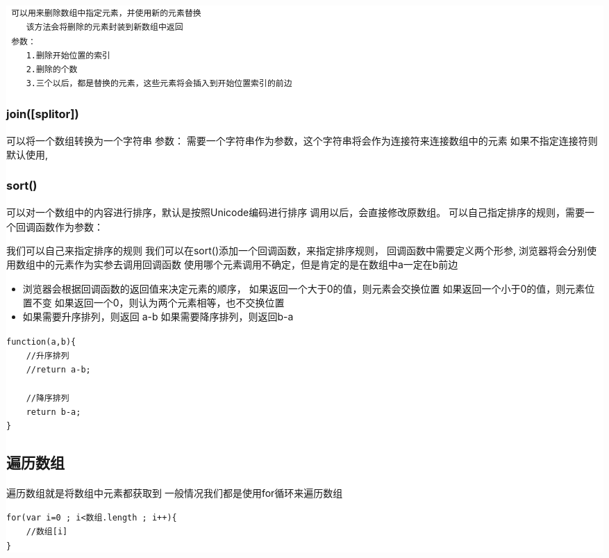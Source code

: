 ```
 可以用来删除数组中指定元素，并使用新的元素替换  
	该方法会将删除的元素封装到新数组中返回  
 参数：  
	1.删除开始位置的索引  
	2.删除的个数  
	3.三个以后，都是替换的元素，这些元素将会插入到开始位置索引的前边  
```

### join([splitor])

可以将一个数组转换为一个字符串
参数：
需要一个字符串作为参数，这个字符串将会作为连接符来连接数组中的元素
如果不指定连接符则默认使用,

### sort()

可以对一个数组中的内容进行排序，默认是按照Unicode编码进行排序
调用以后，会直接修改原数组。
可以自己指定排序的规则，需要一个回调函数作为参数：

我们可以自己来指定排序的规则
我们可以在sort()添加一个回调函数，来指定排序规则，
回调函数中需要定义两个形参,
浏览器将会分别使用数组中的元素作为实参去调用回调函数
使用哪个元素调用不确定，但是肯定的是在数组中a一定在b前边

- 浏览器会根据回调函数的返回值来决定元素的顺序，
  如果返回一个大于0的值，则元素会交换位置
  如果返回一个小于0的值，则元素位置不变
  如果返回一个0，则认为两个元素相等，也不交换位置
- 如果需要升序排列，则返回 a-b
  如果需要降序排列，则返回b-a

```
function(a,b){  
	//升序排列  
	//return a-b;  
	  
	//降序排列  
	return b-a;  
}  
```

## 遍历数组

遍历数组就是将数组中元素都获取到
一般情况我们都是使用for循环来遍历数组

```
for(var i=0 ; i<数组.length ; i++){  
    //数组[i]  
}  
```
